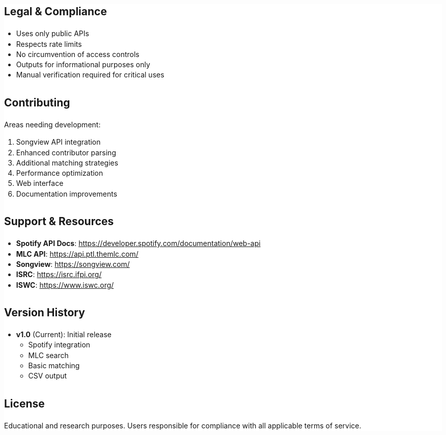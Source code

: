 ## Legal & Compliance

- Uses only public APIs
- Respects rate limits
- No circumvention of access controls
- Outputs for informational purposes only
- Manual verification required for critical uses

## Contributing

Areas needing development:
1. Songview API integration
2. Enhanced contributor parsing
3. Additional matching strategies
4. Performance optimization
5. Web interface
6. Documentation improvements

## Support & Resources

- **Spotify API Docs**: https://developer.spotify.com/documentation/web-api
- **MLC API**: https://api.ptl.themlc.com/
- **Songview**: https://songview.com/
- **ISRC**: https://isrc.ifpi.org/
- **ISWC**: https://www.iswc.org/

## Version History

- **v1.0** (Current): Initial release
  - Spotify integration
  - MLC search
  - Basic matching
  - CSV output

## License

Educational and research purposes. Users responsible for compliance with all applicable terms of service.
